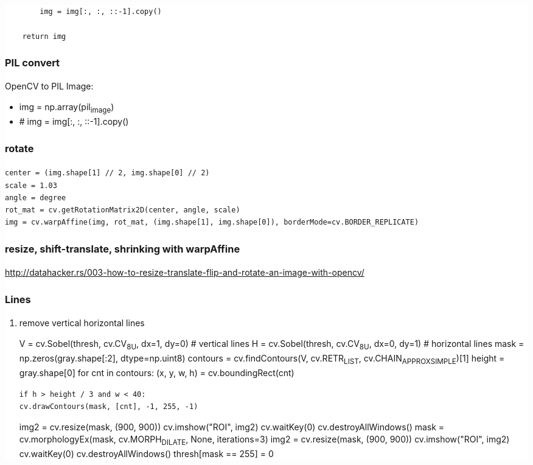             img = img[:, :, ::-1].copy()
    
        return img


<a id="orgddf519d"></a>

### PIL convert

OpenCV to PIL Image:

-   img = np.array(pil<sub>image</sub>)
-   \# img = img[:, :, ::-1].copy()


<a id="org746179b"></a>

### rotate

    center = (img.shape[1] // 2, img.shape[0] // 2)
    scale = 1.03
    angle = degree
    rot_mat = cv.getRotationMatrix2D(center, angle, scale)
    img = cv.warpAffine(img, rot_mat, (img.shape[1], img.shape[0]), borderMode=cv.BORDER_REPLICATE)


<a id="orga341492"></a>

### resize, shift-translate, shrinking with warpAffine

<http://datahacker.rs/003-how-to-resize-translate-flip-and-rotate-an-image-with-opencv/>


<a id="org73c802a"></a>

### Lines

1.  remove vertical horizontal lines

    V = cv.Sobel(thresh, cv.CV<sub>8U</sub>, dx=1, dy=0)  # vertical lines
    H = cv.Sobel(thresh, cv.CV<sub>8U</sub>, dx=0, dy=1)  # horizontal lines
    mask = np.zeros(gray.shape[:2], dtype=np.uint8)
    contours = cv.findContours(V, cv.RETR<sub>LIST</sub>, cv.CHAIN<sub>APPROX</sub><sub>SIMPLE</sub>)[1]
    height = gray.shape[0]
    for cnt in contours:
        (x, y, w, h) = cv.boundingRect(cnt)
    
        if h > height / 3 and w < 40:
    	cv.drawContours(mask, [cnt], -1, 255, -1)
    img2 = cv.resize(mask, (900, 900))
    cv.imshow("ROI", img2)
    cv.waitKey(0)
    cv.destroyAllWindows()
    mask = cv.morphologyEx(mask, cv.MORPH<sub>DILATE</sub>, None, iterations=3)
    img2 = cv.resize(mask, (900, 900))
    cv.imshow("ROI", img2)
    cv.waitKey(0)
    cv.destroyAllWindows()
    thresh[mask == 255] = 0
